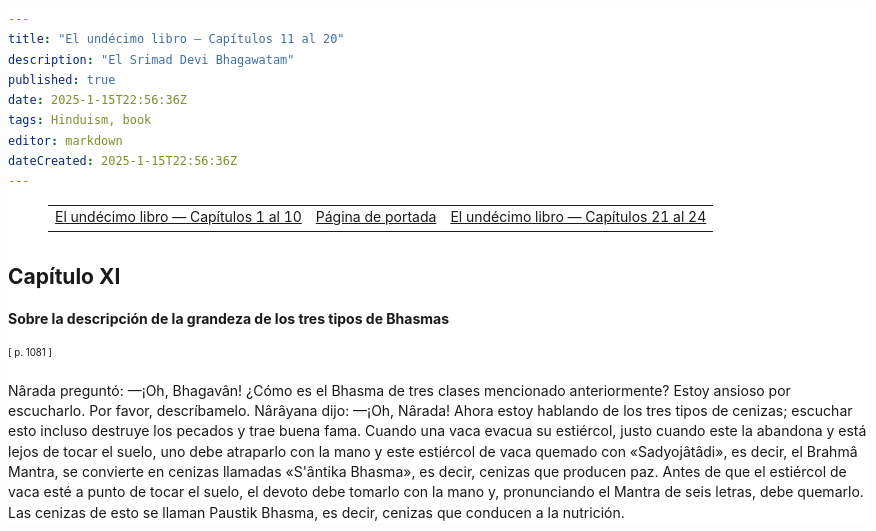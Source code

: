 ```yaml
---
title: "El undécimo libro — Capítulos 11 al 20"
description: "El Srimad Devi Bhagawatam"
published: true
date: 2025-1-15T22:56:36Z
tags: Hinduism, book
editor: markdown
dateCreated: 2025-1-15T22:56:36Z
---
```


<figure class="table chapter-navigator">
  <table>
    <tbody>
      <tr>
        <td>
        <a href="/es/book/Hinduism/The_Srimad_Devi_Bhagawatam/Book_11_10">
          <span class="mdi mdi-arrow-left-drop-circle"></span><span class="pl-2">El undécimo libro — Capítulos 1 al 10</span>
        </a>
        </td>
        <td>
        <a href="/es/book/Hinduism/The_Srimad_Devi_Bhagawatam">
          <span class="mdi mdi-book-open-variant"></span><span class="pl-2">Página de portada</span>
        </a>
        </td>
        <td>
        <a href="/es/book/Hinduism/The_Srimad_Devi_Bhagawatam/Book_11_24">
          <span class="pr-2">El undécimo libro — Capítulos 21 al 24</span><span class="mdi mdi-arrow-right-drop-circle"></span>
        </a>
        </td>
      </tr>
    </tbody>
  </table>
</figure>

<span id="c11"></span>

## Capítulo XI

**Sobre la descripción de la grandeza de los tres tipos de Bhasmas**

<span id="p1081"><sup><small>[ p. 1081 ]</small></sup></span>

Nârada preguntó: —¡Oh, Bhagavân! ¿Cómo es el Bhasma de tres clases mencionado anteriormente? Estoy ansioso por escucharlo. Por favor, descríbamelo. Nârâyana dijo: —¡Oh, Nârada! Ahora estoy hablando de los tres tipos de cenizas; escuchar esto incluso destruye los pecados y trae buena fama. Cuando una vaca evacua su estiércol, justo cuando este la abandona y está lejos de tocar el suelo, uno debe atraparlo con la mano y este estiércol de vaca quemado con «Sadyojâtâdi», es decir, el Brahmâ Mantra, se convierte en cenizas llamadas «S'ântika Bhasma», es decir, cenizas que producen paz. Antes de que el estiércol de vaca esté a punto de tocar el suelo, el devoto debe tomarlo con la mano y, pronunciando el Mantra de seis letras, debe quemarlo. Las cenizas de esto se llaman Paustik Bhasma, es decir, cenizas que conducen a la nutrición.
